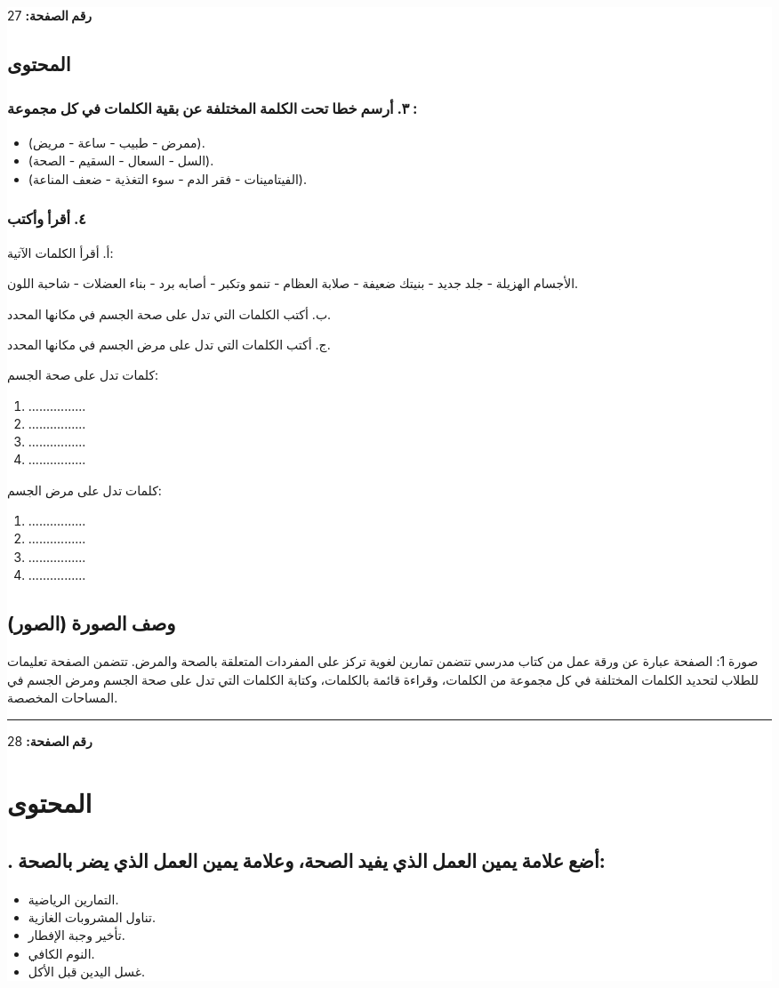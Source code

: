 **رقم الصفحة:** 27
## المحتوى

### ٣. أرسم خطا تحت الكلمة المختلفة عن بقية الكلمات في كل مجموعة :

*   (ممرض - طبيب - ساعة - مريض).
*   (السل - السعال - السقيم - الصحة).
*   (الفيتامينات - فقر الدم - سوء التغذية - ضعف المناعة).

### ٤. أقرأ وأكتب

أ. أقرأ الكلمات الآتية:

الأجسام الهزيلة - جلد جديد - بنيتك ضعيفة - صلابة العظام -
تنمو وتكبر - أصابه برد - بناء العضلات - شاحبة اللون.

ب. أكتب الكلمات التي تدل على صحة الجسم في مكانها المحدد.

ج. أكتب الكلمات التي تدل على مرض الجسم في مكانها المحدد.

كلمات تدل على صحة الجسم:

1.  ................
2.  ................
3.  ................
4.  ................

كلمات تدل على مرض الجسم:

1.  ................
2.  ................
3.  ................
4.  ................

## وصف الصورة (الصور)

صورة 1: الصفحة عبارة عن ورقة عمل من كتاب مدرسي تتضمن تمارين لغوية تركز على المفردات المتعلقة بالصحة والمرض. تتضمن الصفحة تعليمات للطلاب لتحديد الكلمات المختلفة في كل مجموعة من الكلمات، وقراءة قائمة بالكلمات، وكتابة الكلمات التي تدل على صحة الجسم ومرض الجسم في المساحات المخصصة.

-----------------------------------------

**رقم الصفحة:** 28
# المحتوى

## . أضع علامة يمين العمل الذي يفيد الصحة، وعلامة يمين العمل الذي يضر بالصحة:
* التمارين الرياضية.
* تناول المشروبات الغازية.
* تأخير وجبة الإفطار.
* النوم الكافي.
* غسل اليدين قبل الأكل.
